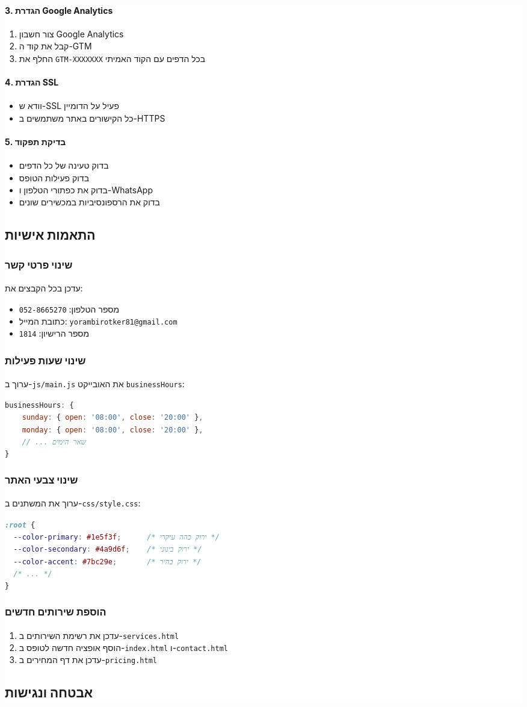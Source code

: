 #### 3. הגדרת Google Analytics
1. צור חשבון Google Analytics
2. קבל את קוד ה-GTM
3. החלף את `GTM-XXXXXXX` בכל הדפים עם הקוד האמיתי

#### 4. הגדרת SSL
- וודא ש-SSL פעיל על הדומיין
- כל הקישורים באתר משתמשים ב-HTTPS

#### 5. בדיקת תפקוד
- בדוק טעינה של כל הדפים
- בדוק פעילות הטופס
- בדוק את כפתורי הטלפון ו-WhatsApp
- בדוק את הרספונסיביות במכשירים שונים

## התאמות אישיות

### שינוי פרטי קשר
עדכן בכל הקבצים את:
- מספר הטלפון: `052-8665270`
- כתובת המייל: `yorambirotker81@gmail.com`
- מספר הרישיון: `1814`

### שינוי שעות פעילות
ערוך ב-`js/main.js` את האובייקט `businessHours`:
```javascript
businessHours: {
    sunday: { open: '08:00', close: '20:00' },
    monday: { open: '08:00', close: '20:00' },
    // ... שאר הימים
}
```

### שינוי צבעי האתר
ערוך את המשתנים ב-`css/style.css`:
```css
:root {
  --color-primary: #1e5f3f;      /* ירוק כהה עיקרי */
  --color-secondary: #4a9d6f;    /* ירוק בינוני */
  --color-accent: #7bc29e;       /* ירוק בהיר */
  /* ... */
}
```

### הוספת שירותים חדשים
1. עדכן את רשימת השירותים ב-`services.html`
2. הוסף אופציה חדשה לטופס ב-`index.html` ו-`contact.html`
3. עדכן את דף המחירים ב-`pricing.html`

## אבטחה ונגישות
